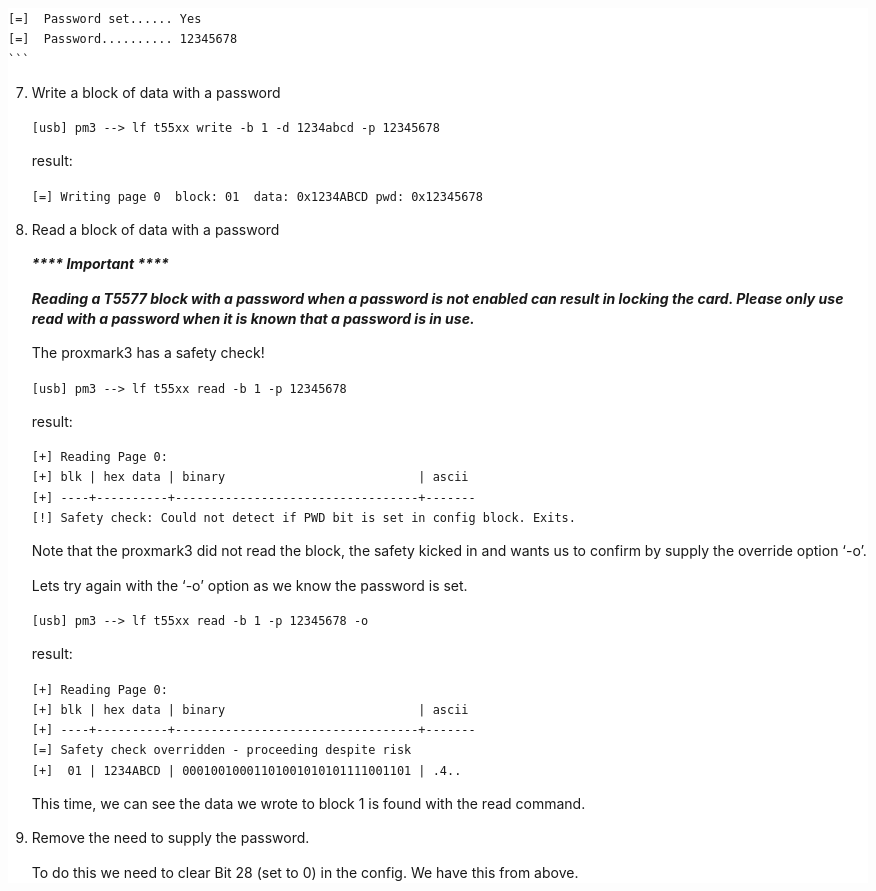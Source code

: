     [=]  Password set...... Yes
    [=]  Password.......... 12345678
    ```
    
7)  Write a block of data with a password
    ```
    [usb] pm3 --> lf t55xx write -b 1 -d 1234abcd -p 12345678
    ```
    result:
    ```
    [=] Writing page 0  block: 01  data: 0x1234ABCD pwd: 0x12345678
    ```
    
8)  Read a block of data with a password
    
    ***\*\*\*\* Important \*\*\*\****
    
    ***Reading a T5577 block with a password when a password is not
    enabled can result in locking the card. Please only use read with a
    password when it is known that a password is in use.***
    
    The proxmark3 has a safety check\!
    ```
    [usb] pm3 --> lf t55xx read -b 1 -p 12345678
    ```
    result:
    ```
    [+] Reading Page 0:
    [+] blk | hex data | binary                           | ascii
    [+] ----+----------+----------------------------------+-------
    [!] Safety check: Could not detect if PWD bit is set in config block. Exits.
    ```
    
    Note that the proxmark3 did not read the block, the safety kicked in
    and wants us to confirm by supply the override option ‘-o’.

    Lets try again with the ‘-o’ option as we know the password is set.
    ```
    [usb] pm3 --> lf t55xx read -b 1 -p 12345678 -o
    ```
    result:
    ```
    [+] Reading Page 0:
    [+] blk | hex data | binary                           | ascii
    [+] ----+----------+----------------------------------+-------
    [=] Safety check overridden - proceeding despite risk
    [+]  01 | 1234ABCD | 00010010001101001010101111001101 | .4..
    ```
    This time, we can see the data we wrote to block 1 is found with the
    read command.

9)  Remove the need to supply the password.
    
    To do this we need to clear Bit 28 (set to 0) in the config. We have
    this from above.
    